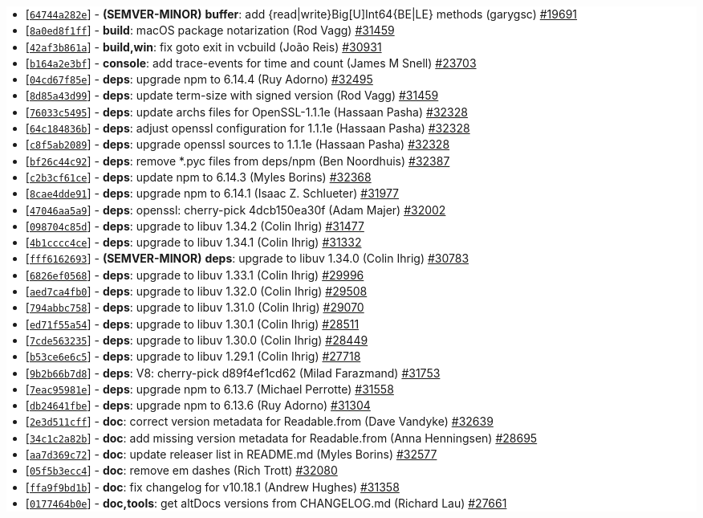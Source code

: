 - [[`64744a282e`](https://github.com/nodejs/node/commit/64744a282e)] - **(SEMVER-MINOR)** **buffer**: add {read|write}Big\[U\]Int64{BE|LE} methods (garygsc) [#19691](https://github.com/nodejs/node/pull/19691)
- [[`8a0ed8f1ff`](https://github.com/nodejs/node/commit/8a0ed8f1ff)] - **build**: macOS package notarization (Rod Vagg) [#31459](https://github.com/nodejs/node/pull/31459)
- [[`42af3b861a`](https://github.com/nodejs/node/commit/42af3b861a)] - **build,win**: fix goto exit in vcbuild (João Reis) [#30931](https://github.com/nodejs/node/pull/30931)
- [[`b164a2e3bf`](https://github.com/nodejs/node/commit/b164a2e3bf)] - **console**: add trace-events for time and count (James M Snell) [#23703](https://github.com/nodejs/node/pull/23703)
- [[`04cd67f85e`](https://github.com/nodejs/node/commit/04cd67f85e)] - **deps**: upgrade npm to 6.14.4 (Ruy Adorno) [#32495](https://github.com/nodejs/node/pull/32495)
- [[`8d85a43d99`](https://github.com/nodejs/node/commit/8d85a43d99)] - **deps**: update term-size with signed version (Rod Vagg) [#31459](https://github.com/nodejs/node/pull/31459)
- [[`76033c5495`](https://github.com/nodejs/node/commit/76033c5495)] - **deps**: update archs files for OpenSSL-1.1.1e (Hassaan Pasha) [#32328](https://github.com/nodejs/node/pull/32328)
- [[`64c184836b`](https://github.com/nodejs/node/commit/64c184836b)] - **deps**: adjust openssl configuration for 1.1.1e (Hassaan Pasha) [#32328](https://github.com/nodejs/node/pull/32328)
- [[`c8f5ab2089`](https://github.com/nodejs/node/commit/c8f5ab2089)] - **deps**: upgrade openssl sources to 1.1.1e (Hassaan Pasha) [#32328](https://github.com/nodejs/node/pull/32328)
- [[`bf26c44c92`](https://github.com/nodejs/node/commit/bf26c44c92)] - **deps**: remove \*.pyc files from deps/npm (Ben Noordhuis) [#32387](https://github.com/nodejs/node/pull/32387)
- [[`c2b3cf61ce`](https://github.com/nodejs/node/commit/c2b3cf61ce)] - **deps**: update npm to 6.14.3 (Myles Borins) [#32368](https://github.com/nodejs/node/pull/32368)
- [[`8cae4dde91`](https://github.com/nodejs/node/commit/8cae4dde91)] - **deps**: upgrade npm to 6.14.1 (Isaac Z. Schlueter) [#31977](https://github.com/nodejs/node/pull/31977)
- [[`47046aa5a9`](https://github.com/nodejs/node/commit/47046aa5a9)] - **deps**: openssl: cherry-pick 4dcb150ea30f (Adam Majer) [#32002](https://github.com/nodejs/node/pull/32002)
- [[`098704c85d`](https://github.com/nodejs/node/commit/098704c85d)] - **deps**: upgrade to libuv 1.34.2 (Colin Ihrig) [#31477](https://github.com/nodejs/node/pull/31477)
- [[`4b1cccc4ce`](https://github.com/nodejs/node/commit/4b1cccc4ce)] - **deps**: upgrade to libuv 1.34.1 (Colin Ihrig) [#31332](https://github.com/nodejs/node/pull/31332)
- [[`fff6162693`](https://github.com/nodejs/node/commit/fff6162693)] - **(SEMVER-MINOR)** **deps**: upgrade to libuv 1.34.0 (Colin Ihrig) [#30783](https://github.com/nodejs/node/pull/30783)
- [[`6826ef0568`](https://github.com/nodejs/node/commit/6826ef0568)] - **deps**: upgrade to libuv 1.33.1 (Colin Ihrig) [#29996](https://github.com/nodejs/node/pull/29996)
- [[`aed7ca4fb0`](https://github.com/nodejs/node/commit/aed7ca4fb0)] - **deps**: upgrade to libuv 1.32.0 (Colin Ihrig) [#29508](https://github.com/nodejs/node/pull/29508)
- [[`794abbc758`](https://github.com/nodejs/node/commit/794abbc758)] - **deps**: upgrade to libuv 1.31.0 (Colin Ihrig) [#29070](https://github.com/nodejs/node/pull/29070)
- [[`ed71f55a54`](https://github.com/nodejs/node/commit/ed71f55a54)] - **deps**: upgrade to libuv 1.30.1 (Colin Ihrig) [#28511](https://github.com/nodejs/node/pull/28511)
- [[`7cde563235`](https://github.com/nodejs/node/commit/7cde563235)] - **deps**: upgrade to libuv 1.30.0 (Colin Ihrig) [#28449](https://github.com/nodejs/node/pull/28449)
- [[`b53ce6e6c5`](https://github.com/nodejs/node/commit/b53ce6e6c5)] - **deps**: upgrade to libuv 1.29.1 (Colin Ihrig) [#27718](https://github.com/nodejs/node/pull/27718)
- [[`9b2b66b7d8`](https://github.com/nodejs/node/commit/9b2b66b7d8)] - **deps**: V8: cherry-pick d89f4ef1cd62 (Milad Farazmand) [#31753](https://github.com/nodejs/node/pull/31753)
- [[`7eac95981e`](https://github.com/nodejs/node/commit/7eac95981e)] - **deps**: upgrade npm to 6.13.7 (Michael Perrotte) [#31558](https://github.com/nodejs/node/pull/31558)
- [[`db24641fbe`](https://github.com/nodejs/node/commit/db24641fbe)] - **deps**: upgrade npm to 6.13.6 (Ruy Adorno) [#31304](https://github.com/nodejs/node/pull/31304)
- [[`2e3d511cff`](https://github.com/nodejs/node/commit/2e3d511cff)] - **doc**: correct version metadata for Readable.from (Dave Vandyke) [#32639](https://github.com/nodejs/node/pull/32639)
- [[`34c1c2a82b`](https://github.com/nodejs/node/commit/34c1c2a82b)] - **doc**: add missing version metadata for Readable.from (Anna Henningsen) [#28695](https://github.com/nodejs/node/pull/28695)
- [[`aa7d369c72`](https://github.com/nodejs/node/commit/aa7d369c72)] - **doc**: update releaser list in README.md (Myles Borins) [#32577](https://github.com/nodejs/node/pull/32577)
- [[`05f5b3ecc4`](https://github.com/nodejs/node/commit/05f5b3ecc4)] - **doc**: remove em dashes (Rich Trott) [#32080](https://github.com/nodejs/node/pull/32080)
- [[`ffa9f9bd1b`](https://github.com/nodejs/node/commit/ffa9f9bd1b)] - **doc**: fix changelog for v10.18.1 (Andrew Hughes) [#31358](https://github.com/nodejs/node/pull/31358)
- [[`0177464b0e`](https://github.com/nodejs/node/commit/0177464b0e)] - **doc,tools**: get altDocs versions from CHANGELOG.md (Richard Lau) [#27661](https://github.com/nodejs/node/pull/27661)